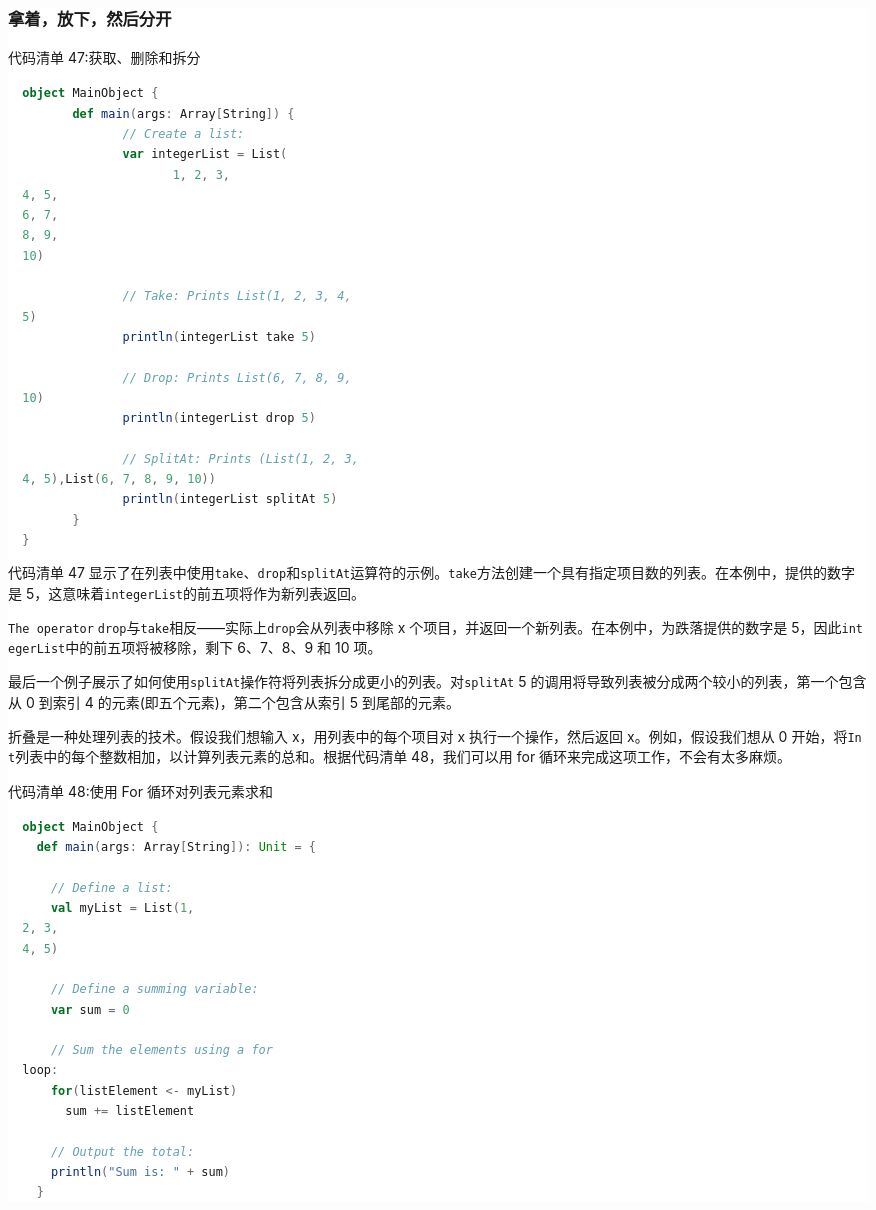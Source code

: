 ```scala
```

### 拿着，放下，然后分开

代码清单 47:获取、删除和拆分

```scala
  object MainObject {
         def main(args: Array[String]) {
                // Create a list:
                var integerList = List(
                       1, 2, 3,
  4, 5,
  6, 7,
  8, 9,
  10)

                // Take: Prints List(1, 2, 3, 4,
  5)
                println(integerList take 5)

                // Drop: Prints List(6, 7, 8, 9,
  10)
                println(integerList drop 5)

                // SplitAt: Prints (List(1, 2, 3,
  4, 5),List(6, 7, 8, 9, 10))
                println(integerList splitAt 5)
         }
  }

```

代码清单 47 显示了在列表中使用`take`、`drop`和`splitAt`运算符的示例。`take`方法创建一个具有指定项目数的列表。在本例中，提供的数字是 5，这意味着`integerList`的前五项将作为新列表返回。

`The operator` `drop`与`take`相反——实际上`drop`会从列表中移除 x 个项目，并返回一个新列表。在本例中，为跌落提供的数字是 5，因此`integerList`中的前五项将被移除，剩下 6、7、8、9 和 10 项。

最后一个例子展示了如何使用`splitAt`操作符将列表拆分成更小的列表。对`splitAt` 5 的调用将导致列表被分成两个较小的列表，第一个包含从 0 到索引 4 的元素(即五个元素)，第二个包含从索引 5 到尾部的元素。

折叠是一种处理列表的技术。假设我们想输入 x，用列表中的每个项目对 x 执行一个操作，然后返回 x。例如，假设我们想从 0 开始，将`Int`列表中的每个整数相加，以计算列表元素的总和。根据代码清单 48，我们可以用 for 循环来完成这项工作，不会有太多麻烦。

代码清单 48:使用 For 循环对列表元素求和

```scala
  object MainObject {
    def main(args: Array[String]): Unit = {

      // Define a list:
      val myList = List(1,
  2, 3,
  4, 5)

      // Define a summing variable:
      var sum = 0

      // Sum the elements using a for
  loop:
      for(listElement <- myList)
        sum += listElement 

      // Output the total:
      println("Sum is: " + sum)
    }
```